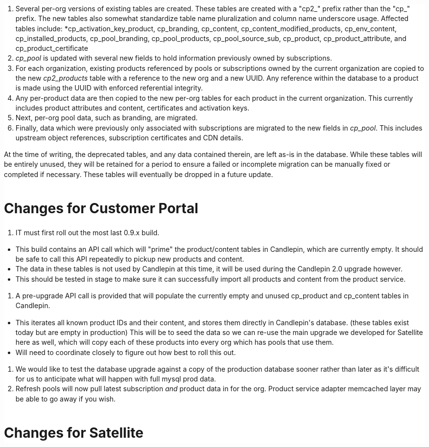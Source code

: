  1. Several per-org versions of existing tables are created. These tables are created with a "cp2\_" prefix rather than the "cp\_" prefix. The new tables also somewhat standardize table name pluralization and column name underscore usage. Affected tables include: *cp\_activation\_key\_product, cp\_branding, cp\_content, cp\_content\_modified\_products, cp\_env\_content, cp\_installed\_products, cp\_pool\_branding, cp\_pool\_products, cp\_pool\_source\_sub, cp\_product, cp\_product\_attribute, and cp\_product\_certificate
 1. *cp\_pool* is updated with several new fields to hold information previously owned by subscriptions.
 1. For each organization, existing products referenced by pools or subscriptions owned by the current organization are copied to the new *cp2\_products* table with a reference to the new org and a new UUID. Any reference within the database to a product is made using the UUID with enforced referential integrity.
 1. Any per-product data are then copied to the new per-org tables for each product in the current organization. This currently includes product attributes and content, certificates and activation keys.
 1. Next, per-org pool data, such as branding, are migrated.
 1. Finally, data which were previously only associated with subscriptions are migrated to the new fields in *cp\_pool*. This includes upstream object references, subscription certificates and CDN details.

At the time of writing, the deprecated tables, and any data contained therein, are left as-is in the database. While these tables will be entirely unused, they will be retained for a period to ensure a failed or incomplete migration can be manually fixed or completed if necessary. These tables will eventually be dropped in a future update.


# Changes for Customer Portal

 1. IT must first roll out the most last 0.9.x build.
   * This build contains an API call which will "prime" the product/content tables in Candlepin, which are currently empty. It should be safe to call this API repeatedly to pickup new products and content.
   * The data in these tables is not used by Candlepin at this time, it will be used during the Candlepin 2.0 upgrade however.
   * This should be tested in stage to make sure it can successfully import all products and content from the product service.
 1. A pre-upgrade API call is provided that will populate the currently empty and unused cp_product and cp_content tables in Candlepin.
   * This iterates all known product IDs and their content, and stores them directly in Candlepin's database. (these tables exist today but are empty in production) This will be to seed the data so we can re-use the main upgrade we developed for Satellite here as well, which will copy each of these products into every org which has pools that use them.
   * Will need to coordinate closely to figure out how best to roll this out.
 1. We would like to test the database upgrade against a copy of the production database sooner rather than later as it's difficult for us to anticipate what will happen with full mysql prod data.
 1. Refresh pools will now pull latest subscription *and* product data in for the org. Product service adapter memcached layer may be able to go away if you wish.


# Changes for Satellite
